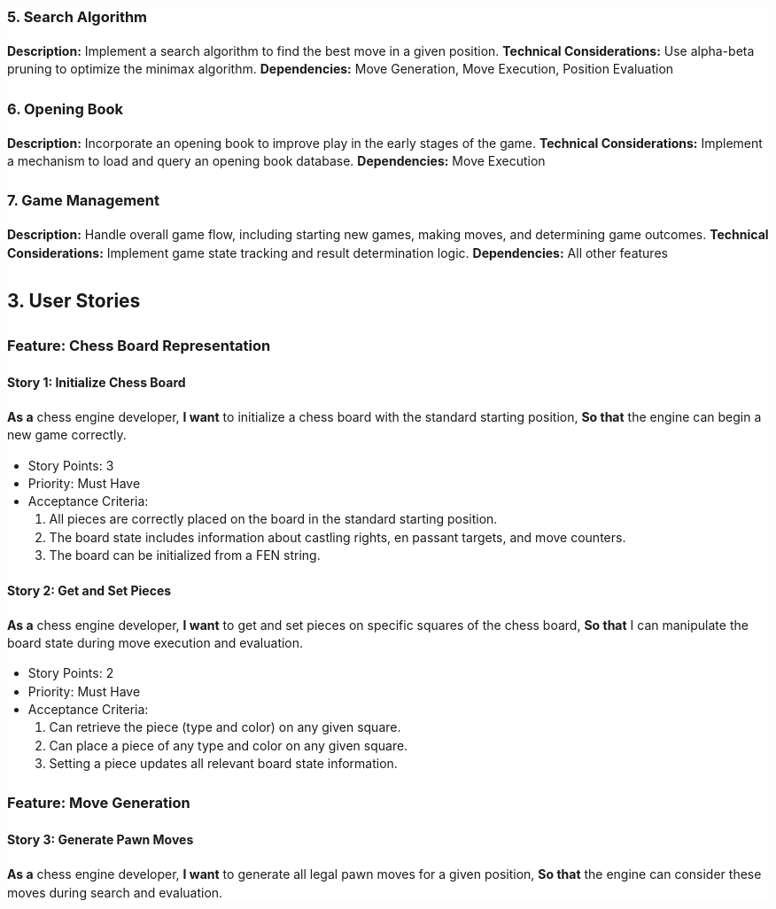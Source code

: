 ### 5. Search Algorithm
**Description:** Implement a search algorithm to find the best move in a given position.
**Technical Considerations:** Use alpha-beta pruning to optimize the minimax algorithm.
**Dependencies:** Move Generation, Move Execution, Position Evaluation

### 6. Opening Book
**Description:** Incorporate an opening book to improve play in the early stages of the game.
**Technical Considerations:** Implement a mechanism to load and query an opening book database.
**Dependencies:** Move Execution

### 7. Game Management
**Description:** Handle overall game flow, including starting new games, making moves, and determining game outcomes.
**Technical Considerations:** Implement game state tracking and result determination logic.
**Dependencies:** All other features

## 3. User Stories

### Feature: Chess Board Representation

#### Story 1: Initialize Chess Board
**As a** chess engine developer,
**I want** to initialize a chess board with the standard starting position,
**So that** the engine can begin a new game correctly.

- Story Points: 3
- Priority: Must Have
- Acceptance Criteria:
  1. All pieces are correctly placed on the board in the standard starting position.
  2. The board state includes information about castling rights, en passant targets, and move counters.
  3. The board can be initialized from a FEN string.

#### Story 2: Get and Set Pieces
**As a** chess engine developer,
**I want** to get and set pieces on specific squares of the chess board,
**So that** I can manipulate the board state during move execution and evaluation.

- Story Points: 2
- Priority: Must Have
- Acceptance Criteria:
  1. Can retrieve the piece (type and color) on any given square.
  2. Can place a piece of any type and color on any given square.
  3. Setting a piece updates all relevant board state information.

### Feature: Move Generation

#### Story 3: Generate Pawn Moves
**As a** chess engine developer,
**I want** to generate all legal pawn moves for a given position,
**So that** the engine can consider these moves during search and evaluation.
